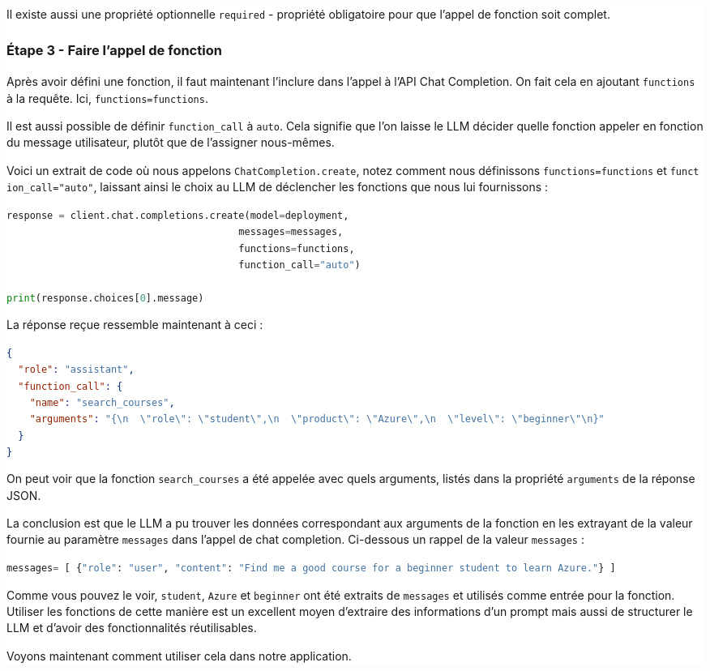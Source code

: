 Il existe aussi une propriété optionnelle `required` - propriété obligatoire pour que l’appel de fonction soit complet.

### Étape 3 - Faire l’appel de fonction

Après avoir défini une fonction, il faut maintenant l’inclure dans l’appel à l’API Chat Completion. On fait cela en ajoutant `functions` à la requête. Ici, `functions=functions`.

Il est aussi possible de définir `function_call` à `auto`. Cela signifie que l’on laisse le LLM décider quelle fonction appeler en fonction du message utilisateur, plutôt que de l’assigner nous-mêmes.

Voici un extrait de code où nous appelons `ChatCompletion.create`, notez comment nous définissons `functions=functions` et `function_call="auto"`, laissant ainsi le choix au LLM de déclencher les fonctions que nous lui fournissons :

```python
response = client.chat.completions.create(model=deployment,
                                        messages=messages,
                                        functions=functions,
                                        function_call="auto")

print(response.choices[0].message)
```

La réponse reçue ressemble maintenant à ceci :

```json
{
  "role": "assistant",
  "function_call": {
    "name": "search_courses",
    "arguments": "{\n  \"role\": \"student\",\n  \"product\": \"Azure\",\n  \"level\": \"beginner\"\n}"
  }
}
```

On peut voir que la fonction `search_courses` a été appelée avec quels arguments, listés dans la propriété `arguments` de la réponse JSON.

La conclusion est que le LLM a pu trouver les données correspondant aux arguments de la fonction en les extrayant de la valeur fournie au paramètre `messages` dans l’appel de chat completion. Ci-dessous un rappel de la valeur `messages` :

```python
messages= [ {"role": "user", "content": "Find me a good course for a beginner student to learn Azure."} ]
```

Comme vous pouvez le voir, `student`, `Azure` et `beginner` ont été extraits de `messages` et utilisés comme entrée pour la fonction. Utiliser les fonctions de cette manière est un excellent moyen d’extraire des informations d’un prompt mais aussi de structurer le LLM et d’avoir des fonctionnalités réutilisables.

Voyons maintenant comment utiliser cela dans notre application.
